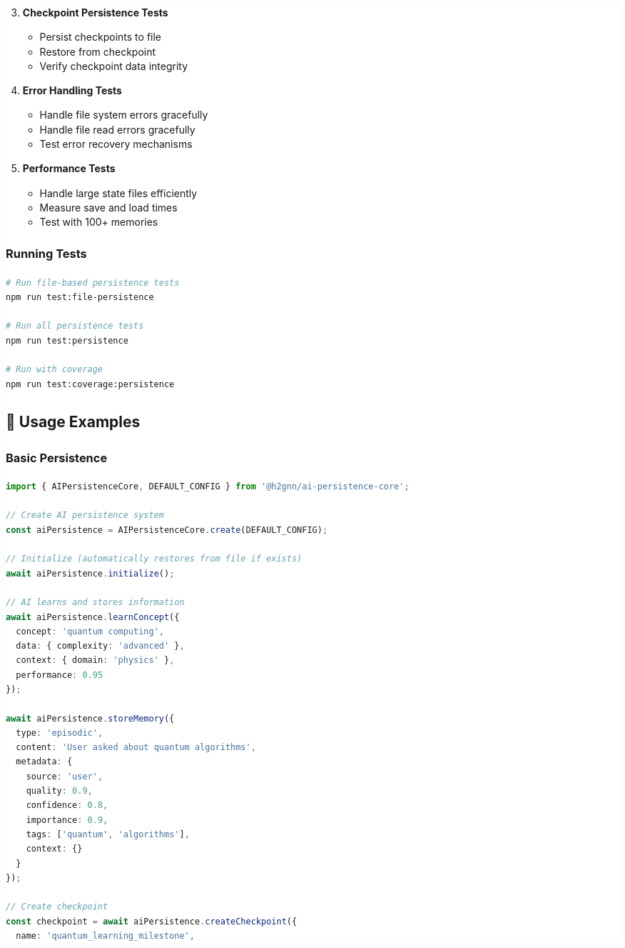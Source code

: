3. **Checkpoint Persistence Tests**
   - Persist checkpoints to file
   - Restore from checkpoint
   - Verify checkpoint data integrity

4. **Error Handling Tests**
   - Handle file system errors gracefully
   - Handle file read errors gracefully
   - Test error recovery mechanisms

5. **Performance Tests**
   - Handle large state files efficiently
   - Measure save and load times
   - Test with 100+ memories

### **Running Tests**

```bash
# Run file-based persistence tests
npm run test:file-persistence

# Run all persistence tests
npm run test:persistence

# Run with coverage
npm run test:coverage:persistence
```

## 🚀 **Usage Examples**

### **Basic Persistence**

```typescript
import { AIPersistenceCore, DEFAULT_CONFIG } from '@h2gnn/ai-persistence-core';

// Create AI persistence system
const aiPersistence = AIPersistenceCore.create(DEFAULT_CONFIG);

// Initialize (automatically restores from file if exists)
await aiPersistence.initialize();

// AI learns and stores information
await aiPersistence.learnConcept({
  concept: 'quantum computing',
  data: { complexity: 'advanced' },
  context: { domain: 'physics' },
  performance: 0.95
});

await aiPersistence.storeMemory({
  type: 'episodic',
  content: 'User asked about quantum algorithms',
  metadata: {
    source: 'user',
    quality: 0.9,
    confidence: 0.8,
    importance: 0.9,
    tags: ['quantum', 'algorithms'],
    context: {}
  }
});

// Create checkpoint
const checkpoint = await aiPersistence.createCheckpoint({
  name: 'quantum_learning_milestone',
```